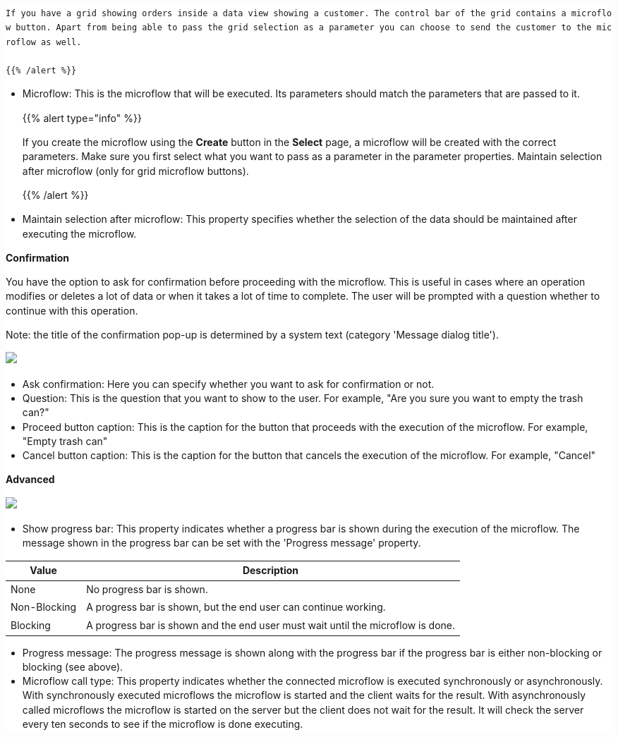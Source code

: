     If you have a grid showing orders inside a data view showing a customer. The control bar of the grid contains a microflow button. Apart from being able to pass the grid selection as a parameter you can choose to send the customer to the microflow as well.

    {{% /alert %}}

*   Microflow: This is the microflow that will be executed. Its parameters should match the parameters that are passed to it.

	{{% alert type="info" %}}

    If you create the microflow using the **Create** button in the **Select** page, a microflow will be created with the correct parameters. Make sure you first select what you want to pass as a parameter in the parameter properties.
    Maintain selection after microflow (only for grid microflow buttons).

    {{% /alert %}}

*   Maintain selection after microflow: This property specifies whether the selection of the data should be maintained after executing the microflow.

**Confirmation**

You have the option to ask for confirmation before proceeding with the microflow. This is useful in cases where an operation modifies or deletes a lot of data or when it takes a lot of time to complete. The user will be prompted with a question whether to continue with this operation.

Note: the title of the confirmation pop-up is determined by a system text (category 'Message dialog title').

**![](attachments/18448675/18580936.png)**

*   Ask confirmation: Here you can specify whether you want to ask for confirmation or not.
*   Question: This is the question that you want to show to the user. For example, "Are you sure you want to empty the trash can?"
*   Proceed button caption: This is the caption for the button that proceeds with the execution of the microflow. For example, "Empty trash can"
*   Cancel button caption: This is the caption for the button that cancels the execution of the microflow. For example, "Cancel"

**Advanced**

**![](attachments/18448675/18580935.png)**

*   Show progress bar: This property indicates whether a progress bar is shown during the execution of the microflow. The message shown in the progress bar can be set with the 'Progress message' property.

| Value | Description |
| --- | --- |
| None | No progress bar is shown. |
| Non-Blocking | A progress bar is shown, but the end user can continue working. |
| Blocking | A progress bar is shown and the end user must wait until the microflow is done. |

*   Progress message: The progress message is shown along with the progress bar if the progress bar is either non-blocking or blocking (see above).
*   Microflow call type: This property indicates whether the connected microflow is executed synchronously or asynchronously. With synchronously executed microflows the microflow is started and the client waits for the result. With asynchronously called microflows the microflow is started on the server but the client does not wait for the result. It will check the server every ten seconds to see if the microflow is done executing.
